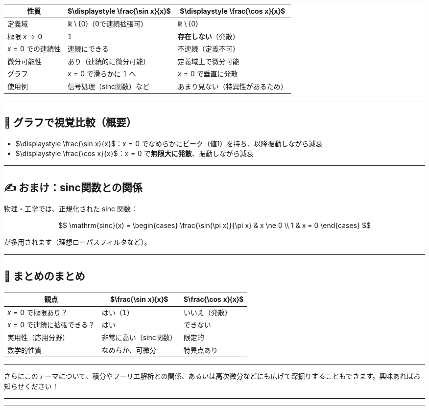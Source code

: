 | 性質            | $\displaystyle \frac{\sin x}{x}$      | $\displaystyle \frac{\cos x}{x}$ |
| ------------- | ------------------------------------- | -------------------------------- |
| 定義域           | $\mathbb{R} \setminus \{0\}$（0で連続拡張可） | $\mathbb{R} \setminus \{0\}$     |
| 極限 $x \to 0$  | $1$                                   | **存在しない**（発散）                    |
| $x = 0$ での連続性 | 連続にできる                                | 不連続（定義不可）                        |
| 微分可能性         | あり（連続的に微分可能）                          | 定義域上で微分可能                        |
| グラフ           | $x=0$ で滑らかに $1$ へ                     | $x=0$ で垂直に発散                     |
| 使用例           | 信号処理（sinc関数）など                        | あまり見ない（特異性があるため）                 |

---

## 🎨 グラフで視覚比較（概要）

* $\displaystyle \frac{\sin x}{x}$：$x=0$ でなめらかにピーク（値1）を持ち、以降振動しながら減衰
* $\displaystyle \frac{\cos x}{x}$：$x=0$ で**無限大に発散**、振動しながら減衰

---

## ✍ おまけ：sinc関数との関係

物理・工学では、正規化された sinc 関数：

$$
\mathrm{sinc}(x) = \begin{cases}
\frac{\sin(\pi x)}{\pi x} & x \ne 0 \\
1 & x = 0
\end{cases}
$$

が多用されます（理想ローパスフィルタなど）。

---

## 🧠 まとめのまとめ

| 観点               | $\frac{\sin x}{x}$ | $\frac{\cos x}{x}$ |
| ---------------- | ------------------ | ------------------ |
| $x=0$ で極限あり？     | はい（1）              | いいえ（発散）            |
| $x=0$ で連続に拡張できる？ | はい                 | できない               |
| 実用性（応用分野）        | 非常に高い（sinc関数）      | 限定的                |
| 数学的性質            | なめらか、可微分           | 特異点あり              |

---

さらにこのテーマについて、積分やフーリエ解析との関係、あるいは高次微分などにも広げて深掘りすることもできます。興味あればお知らせください！

---
---